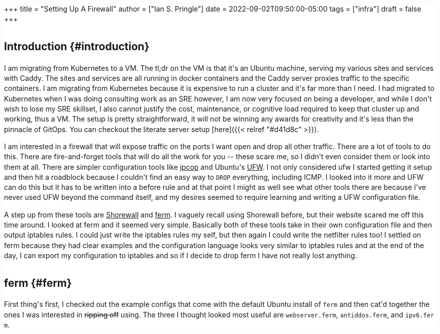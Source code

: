 +++
title = "Setting Up A Firewall"
author = ["Ian S. Pringle"]
date = 2022-09-02T09:50:00-05:00
tags = ["infra"]
draft = false
+++

## Introduction {#introduction}

I am migrating from Kubernetes to a VM. The tl;dr on the VM is that it's an
Ubuntu machine, serving my various sites and services with Caddy. The sites and
services are all running in docker containers and the Caddy server proxies
traffic to the specific containers. I am migrating from Kubernetes because it is
expensive to run a cluster and it's far more than I need. I had migrated to
Kubernetes when I was doing consulting work as an SRE however, I am now very
focused on being a developer, and while I don't wish to lose my SRE skillset, I
also cannot justify the cost, maintenance, or cognitive load required to keep
that cluster up and working, thus a VM. The setup is pretty straightforward, it
will not be winning any awards for creativity and it's less than the pinnacle of
GitOps. You can checkout the literate server setup [here]({{< relref "#d41d8c" >}}).

I am interested in a firewall that will expose traffic on the ports I want open
and drop all other traffic. There are a lot of tools to do this. There are
fire-and-forget tools that will do all the work for you -- these scare me, so I
didn't even consider them or look into them at all. There are simpler
configuration tools like [ipcop](http://www.ipcop.org) and Ubuntu's [UFW](https://help.ubuntu.com/community/UFW). I not only considered ufw I
started getting it setup and then hit a roadblock because I couldn't find an
easy way to `DROP` everything, including ICMP. I looked into it more and UFW can
do this but it has to be written into a before rule and at that point I might as
well see what other tools there are because I've never used UFW beyond the
command itself, and my desires seemed to require learning and writing a UFW
configuration file.

A step up from these tools are [Shorewall](https://shorewall.org/) and [ferm](http://ferm.foo-projects.org). I vaguely recall using
Shorewall before, but their website scared me off this time around. I looked at
ferm and it seemed very simple. Basically both of these tools take in their own
configuration file and then output iptables rules. I could just write the
iptables rules my self, but then again I could write the netfilter rules too! I
settled on ferm because they had clear examples and the configuration language
looks very similar to iptables rules and at the end of the day, I can export my
configuration to iptables and so if I decide to drop ferm I have not really lost
anything.


## ferm {#ferm}

First thing's first, I checked out the example configs that come with the
default Ubuntu install of `ferm` and then cat'd together the ones I was interested
in ~~ripping off~~ using. The three I thought looked most useful are
`webserver.ferm`, `antiddos.ferm`, and `ipv6.ferm`.
